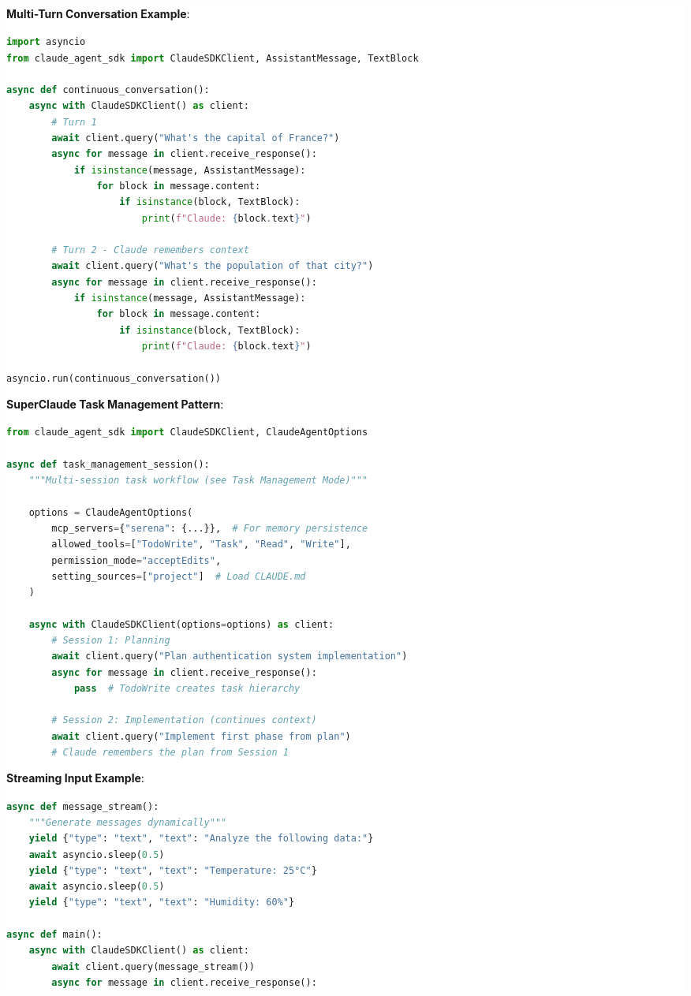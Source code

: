 **Multi-Turn Conversation Example**:
```python
import asyncio
from claude_agent_sdk import ClaudeSDKClient, AssistantMessage, TextBlock

async def continuous_conversation():
    async with ClaudeSDKClient() as client:
        # Turn 1
        await client.query("What's the capital of France?")
        async for message in client.receive_response():
            if isinstance(message, AssistantMessage):
                for block in message.content:
                    if isinstance(block, TextBlock):
                        print(f"Claude: {block.text}")

        # Turn 2 - Claude remembers context
        await client.query("What's the population of that city?")
        async for message in client.receive_response():
            if isinstance(message, AssistantMessage):
                for block in message.content:
                    if isinstance(block, TextBlock):
                        print(f"Claude: {block.text}")

asyncio.run(continuous_conversation())
```

**SuperClaude Task Management Pattern**:
```python
from claude_agent_sdk import ClaudeSDKClient, ClaudeAgentOptions

async def task_management_session():
    """Multi-session task workflow (see Task Management Mode)"""

    options = ClaudeAgentOptions(
        mcp_servers={"serena": {...}},  # For memory persistence
        allowed_tools=["TodoWrite", "Task", "Read", "Write"],
        permission_mode="acceptEdits",
        setting_sources=["project"]  # Load CLAUDE.md
    )

    async with ClaudeSDKClient(options=options) as client:
        # Session 1: Planning
        await client.query("Plan authentication system implementation")
        async for message in client.receive_response():
            pass  # TodoWrite creates task hierarchy

        # Session 2: Implementation (continues context)
        await client.query("Implement first phase from plan")
        # Claude remembers the plan from Session 1
```

**Streaming Input Example**:
```python
async def message_stream():
    """Generate messages dynamically"""
    yield {"type": "text", "text": "Analyze the following data:"}
    await asyncio.sleep(0.5)
    yield {"type": "text", "text": "Temperature: 25°C"}
    await asyncio.sleep(0.5)
    yield {"type": "text", "text": "Humidity: 60%"}

async def main():
    async with ClaudeSDKClient() as client:
        await client.query(message_stream())
        async for message in client.receive_response():
```